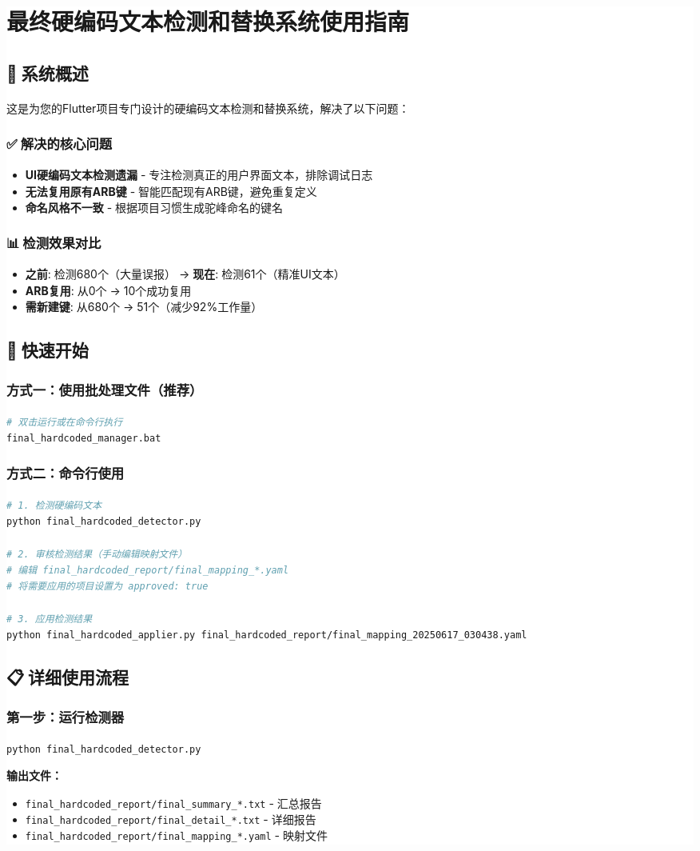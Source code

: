 # 最终硬编码文本检测和替换系统使用指南

## 🎯 系统概述

这是为您的Flutter项目专门设计的硬编码文本检测和替换系统，解决了以下问题：

### ✅ 解决的核心问题
- **UI硬编码文本检测遗漏** - 专注检测真正的用户界面文本，排除调试日志
- **无法复用原有ARB键** - 智能匹配现有ARB键，避免重复定义  
- **命名风格不一致** - 根据项目习惯生成驼峰命名的键名

### 📊 检测效果对比
- **之前**: 检测680个（大量误报） → **现在**: 检测61个（精准UI文本）
- **ARB复用**: 从0个 → 10个成功复用
- **需新建键**: 从680个 → 51个（减少92%工作量）

## 🚀 快速开始

### 方式一：使用批处理文件（推荐）
```bash
# 双击运行或在命令行执行
final_hardcoded_manager.bat
```

### 方式二：命令行使用
```bash
# 1. 检测硬编码文本
python final_hardcoded_detector.py

# 2. 审核检测结果（手动编辑映射文件）
# 编辑 final_hardcoded_report/final_mapping_*.yaml
# 将需要应用的项目设置为 approved: true

# 3. 应用检测结果
python final_hardcoded_applier.py final_hardcoded_report/final_mapping_20250617_030438.yaml
```

## 📋 详细使用流程

### 第一步：运行检测器
```bash
python final_hardcoded_detector.py
```
**输出文件：**
- `final_hardcoded_report/final_summary_*.txt` - 汇总报告
- `final_hardcoded_report/final_detail_*.txt` - 详细报告  
- `final_hardcoded_report/final_mapping_*.yaml` - 映射文件

